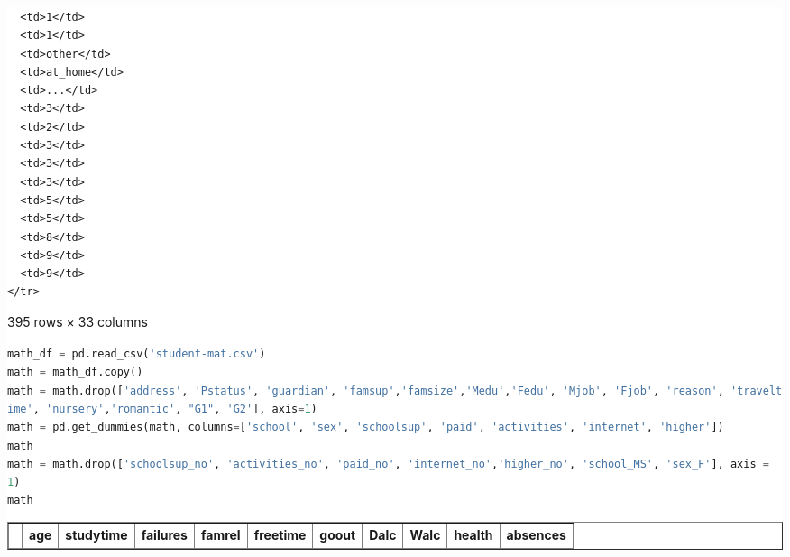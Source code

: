       <td>1</td>
      <td>1</td>
      <td>other</td>
      <td>at_home</td>
      <td>...</td>
      <td>3</td>
      <td>2</td>
      <td>3</td>
      <td>3</td>
      <td>3</td>
      <td>5</td>
      <td>5</td>
      <td>8</td>
      <td>9</td>
      <td>9</td>
    </tr>
  </tbody>
</table>
<p>395 rows × 33 columns</p>
</div>




```python
math_df = pd.read_csv('student-mat.csv')
math = math_df.copy()
math = math.drop(['address', 'Pstatus', 'guardian', 'famsup','famsize','Medu','Fedu', 'Mjob', 'Fjob', 'reason', 'traveltime', 'nursery','romantic', "G1", 'G2'], axis=1)
math = pd.get_dummies(math, columns=['school', 'sex', 'schoolsup', 'paid', 'activities', 'internet', 'higher']) 
math
math = math.drop(['schoolsup_no', 'activities_no', 'paid_no', 'internet_no','higher_no', 'school_MS', 'sex_F'], axis = 1)
math
```




<div>
<style scoped>
    .dataframe tbody tr th:only-of-type {
        vertical-align: middle;
    }

    .dataframe tbody tr th {
        vertical-align: top;
    }

    .dataframe thead th {
        text-align: right;
    }
</style>
<table border="1" class="dataframe">
  <thead>
    <tr style="text-align: right;">
      <th></th>
      <th>age</th>
      <th>studytime</th>
      <th>failures</th>
      <th>famrel</th>
      <th>freetime</th>
      <th>goout</th>
      <th>Dalc</th>
      <th>Walc</th>
      <th>health</th>
      <th>absences</th>
